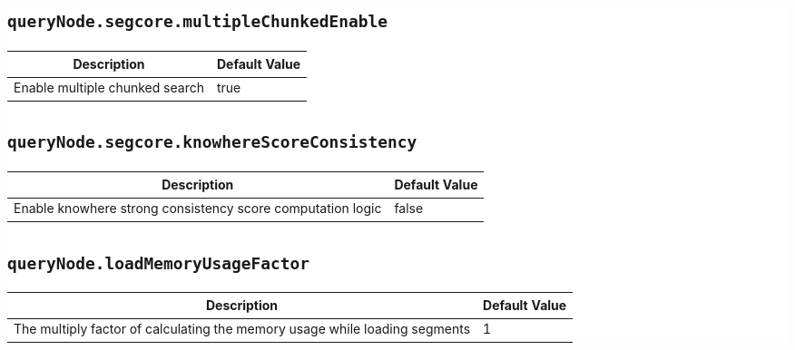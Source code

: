 
## `queryNode.segcore.multipleChunkedEnable`

<table id="queryNode.segcore.multipleChunkedEnable">
  <thead>
    <tr>
      <th class="width80">Description</th>
      <th class="width20">Default Value</th> 
    </tr>
  </thead>
  <tbody>
    <tr>
      <td>        Enable multiple chunked search      </td>
      <td>true</td>
    </tr>
  </tbody>
</table>


## `queryNode.segcore.knowhereScoreConsistency`

<table id="queryNode.segcore.knowhereScoreConsistency">
  <thead>
    <tr>
      <th class="width80">Description</th>
      <th class="width20">Default Value</th> 
    </tr>
  </thead>
  <tbody>
    <tr>
      <td>        Enable knowhere strong consistency score computation logic      </td>
      <td>false</td>
    </tr>
  </tbody>
</table>


## `queryNode.loadMemoryUsageFactor`

<table id="queryNode.loadMemoryUsageFactor">
  <thead>
    <tr>
      <th class="width80">Description</th>
      <th class="width20">Default Value</th> 
    </tr>
  </thead>
  <tbody>
    <tr>
      <td>        The multiply factor of calculating the memory usage while loading segments      </td>
      <td>1</td>
    </tr>
  </tbody>
</table>
